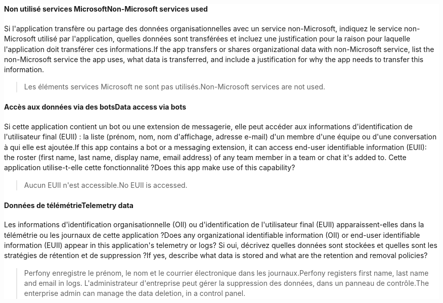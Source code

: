 
#### <a name="non-microsoft-services-used"></a><span data-ttu-id="1f0b9-131">Non utilisé services Microsoft</span><span class="sxs-lookup"><span data-stu-id="1f0b9-131">Non-Microsoft services used</span></span>

<span data-ttu-id="1f0b9-132">Si l'application transfère ou partage des données organisationnelles avec un service non-Microsoft, indiquez le service non-Microsoft utilisé par l'application, quelles données sont transférées et incluez une justification pour la raison pour laquelle l'application doit transférer ces informations.</span><span class="sxs-lookup"><span data-stu-id="1f0b9-132">If the app transfers or shares organizational data with non-Microsoft service, list the non-Microsoft service the app uses, what data is transferred, and include a justification for why the app needs to transfer this information.</span></span>

><span data-ttu-id="1f0b9-133">Les éléments services Microsoft ne sont pas utilisés.</span><span class="sxs-lookup"><span data-stu-id="1f0b9-133">Non-Microsoft services are not used.</span></span>

#### <a name="data-access-via-bots"></a><span data-ttu-id="1f0b9-134">Accès aux données via des bots</span><span class="sxs-lookup"><span data-stu-id="1f0b9-134">Data access via bots</span></span>

<span data-ttu-id="1f0b9-135">Si cette application contient un bot ou une extension de messagerie, elle peut accéder aux informations d'identification de l'utilisateur final (EUII) : la liste (prénom, nom, nom d'affichage, adresse e-mail) d'un membre d'une équipe ou d'une conversation à qui elle est ajoutée.</span><span class="sxs-lookup"><span data-stu-id="1f0b9-135">If this app contains a bot or a messaging extension, it can access end-user identifiable information (EUII): the roster (first name, last name, display name, email address) of any team member in a team or chat it's added to.</span></span> <span data-ttu-id="1f0b9-136">Cette application utilise-t-elle cette fonctionnalité ?</span><span class="sxs-lookup"><span data-stu-id="1f0b9-136">Does this app make use of this capability?</span></span>

><span data-ttu-id="1f0b9-137">Aucun EUII n'est accessible.</span><span class="sxs-lookup"><span data-stu-id="1f0b9-137">No EUII is accessed.</span></span>



#### <a name="telemetry-data"></a><span data-ttu-id="1f0b9-138">Données de télémétrie</span><span class="sxs-lookup"><span data-stu-id="1f0b9-138">Telemetry data</span></span>

<span data-ttu-id="1f0b9-139">Les informations d'identification organisationnelle (OII) ou d'identification de l'utilisateur final (EUII) apparaissent-elles dans la télémétrie ou les journaux de cette application ?</span><span class="sxs-lookup"><span data-stu-id="1f0b9-139">Does any organizational identifiable information (OII) or end-user identifiable information (EUII) appear in this application's telemetry or logs?</span></span> <span data-ttu-id="1f0b9-140">Si oui, décrivez quelles données sont stockées et quelles sont les stratégies de rétention et de suppression ?</span><span class="sxs-lookup"><span data-stu-id="1f0b9-140">If yes, describe what data is stored and what are the retention and removal policies?</span></span>

><span data-ttu-id="1f0b9-141">Perfony enregistre le prénom, le nom et le courrier électronique dans les journaux.</span><span class="sxs-lookup"><span data-stu-id="1f0b9-141">Perfony registers first name, last name and email in logs.</span></span>
<span data-ttu-id="1f0b9-142">L'administrateur d'entreprise peut gérer la suppression des données, dans un panneau de contrôle.</span><span class="sxs-lookup"><span data-stu-id="1f0b9-142">The enterprise admin can manage the data deletion, in a control panel.</span></span>

